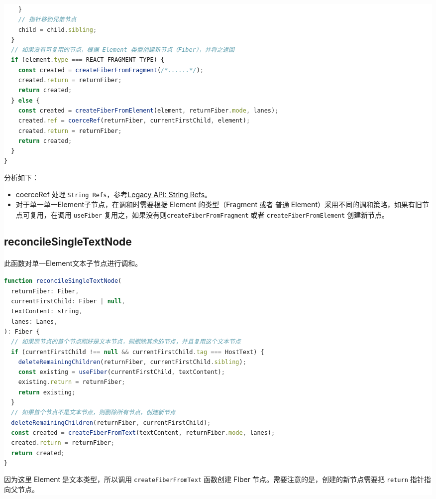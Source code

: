 ```js
    }
    // 指针移到兄弟节点
    child = child.sibling;
  }
  // 如果没有可复用的节点，根据 Element 类型创建新节点（Fiber），并将之返回
  if (element.type === REACT_FRAGMENT_TYPE) {
    const created = createFiberFromFragment(/*......*/);
    created.return = returnFiber;
    return created;
  } else {
    const created = createFiberFromElement(element, returnFiber.mode, lanes);
    created.ref = coerceRef(returnFiber, currentFirstChild, element);
    created.return = returnFiber;
    return created;
  }
}
```

分析如下：

- coerceRef 处理 `String Refs`，参考[Legacy API: String Refs](https://zh-hant.reactjs.org/docs/refs-and-the-dom.html#legacy-api-string-refs)。
- 对于单一单一Element子节点，在调和时需要根据 Element 的类型（Fragment 或者 普通 Element）采用不同的调和策略，如果有旧节点可复用，在调用 `useFiber` 复用之，如果没有则`createFiberFromFragment` 或者 `createFiberFromElement` 创建新节点。

## reconcileSingleTextNode

此函数对单一Element文本子节点进行调和。

```js
function reconcileSingleTextNode(
  returnFiber: Fiber,
  currentFirstChild: Fiber | null,
  textContent: string,
  lanes: Lanes,
): Fiber {
  // 如果原节点的首个节点刚好是文本节点，则删除其余的节点，并且复用这个文本节点
  if (currentFirstChild !== null && currentFirstChild.tag === HostText) {
    deleteRemainingChildren(returnFiber, currentFirstChild.sibling);
    const existing = useFiber(currentFirstChild, textContent);
    existing.return = returnFiber;
    return existing;
  }
  // 如果首个节点不是文本节点，则删除所有节点，创建新节点
  deleteRemainingChildren(returnFiber, currentFirstChild);
  const created = createFiberFromText(textContent, returnFiber.mode, lanes);
  created.return = returnFiber;
  return created;
}
```

因为这里 Element 是文本类型，所以调用 `createFiberFromText` 函数创建 FIber 节点。需要注意的是，创建的新节点需要把 `return` 指针指向父节点。
